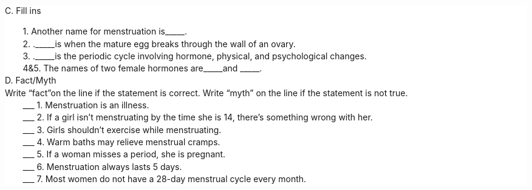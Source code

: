 C. Fill ins
<dt>
<font color="#ffffff" style="visibility:hidden;">
____
</font>
1. Another name for menstruation is_____.
<dt>
<font color="#ffffff" style="visibility:hidden;">
____
</font>
2. ._____is when the mature egg breaks through the wall of an ovary.
<dt>
<font color="#ffffff" style="visibility:hidden;">
____
</font>
3. ._____is the periodic cycle involving hormone, physical, and psychological changes.
<dt>
<font color="#ffffff" style="visibility:hidden;">
____
</font>
4&amp;5. The names of two female hormones are_____and _____.
<dt>
D. Fact/Myth
<dt>
Write “fact”on the line if the statement is correct. Write “myth” on the line if the statement is not true.
<dt>
<font color="#ffffff" style="visibility:hidden;">
____
</font>
___ 1. Menstruation is an illness.
<dt>
<font color="#ffffff" style="visibility:hidden;">
____
</font>
___ 2. If a girl isn’t menstruating by the time she is 14, there’s something wrong with her.
<dt>
<font color="#ffffff" style="visibility:hidden;">
____
</font>
___ 3. Girls shouldn’t exercise while menstruating.
<dt>
<font color="#ffffff" style="visibility:hidden;">
____
</font>
___ 4. Warm baths may relieve menstrual cramps.
<dt>
<font color="#ffffff" style="visibility:hidden;">
____
</font>
___ 5. If a woman misses a period, she is pregnant.
<dt>
<font color="#ffffff" style="visibility:hidden;">
____
</font>
___ 6. Menstruation always lasts 5 days.
<dt>
<font color="#ffffff" style="visibility:hidden;">
____
</font>
___ 7. Most women do not have a 28-day menstrual cycle every month.